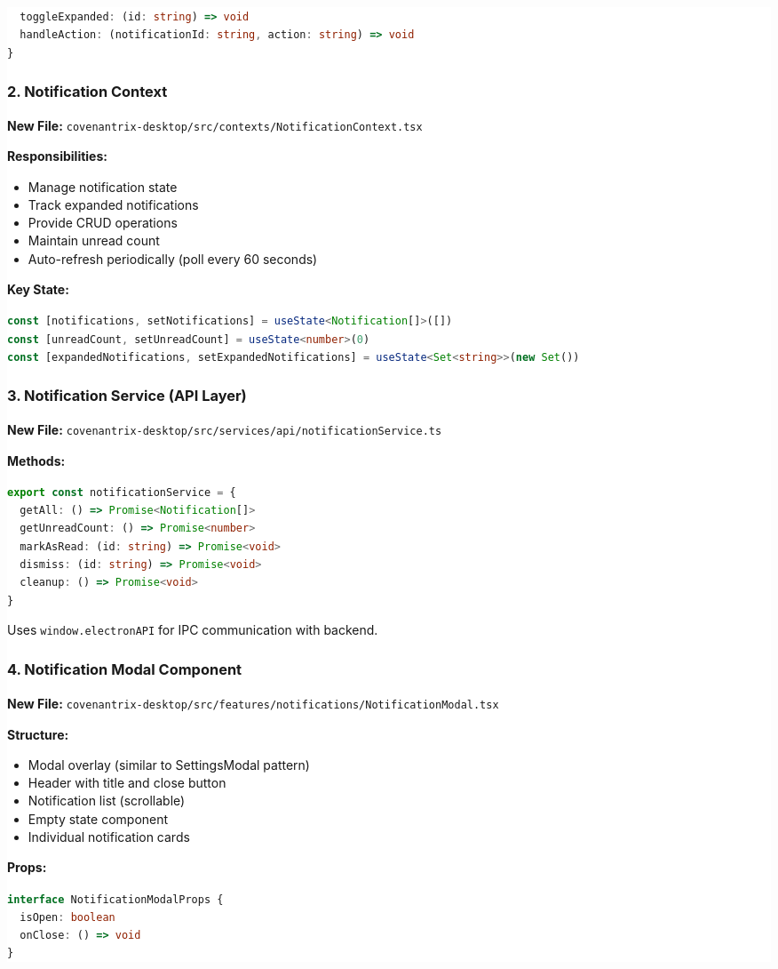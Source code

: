 ```typescript
  toggleExpanded: (id: string) => void
  handleAction: (notificationId: string, action: string) => void
}
```

### 2. Notification Context
**New File:** `covenantrix-desktop/src/contexts/NotificationContext.tsx`

**Responsibilities:**
- Manage notification state
- Track expanded notifications
- Provide CRUD operations
- Maintain unread count
- Auto-refresh periodically (poll every 60 seconds)

**Key State:**
```typescript
const [notifications, setNotifications] = useState<Notification[]>([])
const [unreadCount, setUnreadCount] = useState<number>(0)
const [expandedNotifications, setExpandedNotifications] = useState<Set<string>>(new Set())
```

### 3. Notification Service (API Layer)
**New File:** `covenantrix-desktop/src/services/api/notificationService.ts`

**Methods:**
```typescript
export const notificationService = {
  getAll: () => Promise<Notification[]>
  getUnreadCount: () => Promise<number>
  markAsRead: (id: string) => Promise<void>
  dismiss: (id: string) => Promise<void>
  cleanup: () => Promise<void>
}
```

Uses `window.electronAPI` for IPC communication with backend.

### 4. Notification Modal Component
**New File:** `covenantrix-desktop/src/features/notifications/NotificationModal.tsx`

**Structure:**
- Modal overlay (similar to SettingsModal pattern)
- Header with title and close button
- Notification list (scrollable)
- Empty state component
- Individual notification cards

**Props:**
```typescript
interface NotificationModalProps {
  isOpen: boolean
  onClose: () => void
}
```
